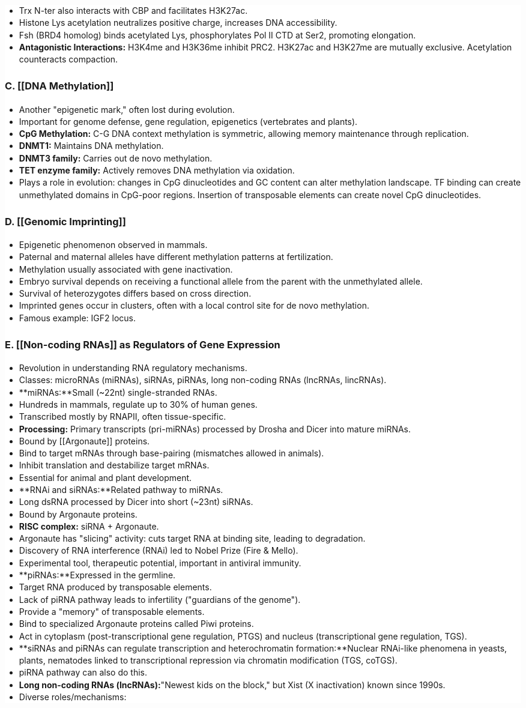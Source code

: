- Trx N-ter also interacts with CBP and facilitates H3K27ac.
- Histone Lys acetylation neutralizes positive charge, increases DNA accessibility.
- Fsh (BRD4 homolog) binds acetylated Lys, phosphorylates Pol II CTD at Ser2, promoting elongation.
- **Antagonistic Interactions:** H3K4me and H3K36me inhibit PRC2. H3K27ac and H3K27me are mutually exclusive. Acetylation counteracts compaction.

### C. [[DNA Methylation]]

- Another "epigenetic mark," often lost during evolution.
- Important for genome defense, gene regulation, epigenetics (vertebrates and plants).
- **CpG Methylation:** C-G DNA context methylation is symmetric, allowing memory maintenance through replication.
- **DNMT1:** Maintains DNA methylation.
- **DNMT3 family:** Carries out de novo methylation.
- **TET enzyme family:** Actively removes DNA methylation via oxidation.
- Plays a role in evolution: changes in CpG dinucleotides and GC content can alter methylation landscape. TF binding can create unmethylated domains in CpG-poor regions. Insertion of transposable elements can create novel CpG dinucleotides.

### D. [[Genomic Imprinting]]

- Epigenetic phenomenon observed in mammals.
- Paternal and maternal alleles have different methylation patterns at fertilization.
- Methylation usually associated with gene inactivation.
- Embryo survival depends on receiving a functional allele from the parent with the unmethylated allele.
- Survival of heterozygotes differs based on cross direction.
- Imprinted genes occur in clusters, often with a local control site for de novo methylation.
- Famous example: IGF2 locus.

### E. [[Non-coding RNAs]] as Regulators of Gene Expression

- Revolution in understanding RNA regulatory mechanisms.
- Classes: microRNAs (miRNAs), siRNAs, piRNAs, long non-coding RNAs (lncRNAs, lincRNAs).
- **miRNAs:**Small (~22nt) single-stranded RNAs.
- Hundreds in mammals, regulate up to 30% of human genes.
- Transcribed mostly by RNAPII, often tissue-specific.
- **Processing:** Primary transcripts (pri-miRNAs) processed by Drosha and Dicer into mature miRNAs.
- Bound by [[Argonaute]] proteins.
- Bind to target mRNAs through base-pairing (mismatches allowed in animals).
- Inhibit translation and destabilize target mRNAs.
- Essential for animal and plant development.
- **RNAi and siRNAs:**Related pathway to miRNAs.
- Long dsRNA processed by Dicer into short (~23nt) siRNAs.
- Bound by Argonaute proteins.
- **RISC complex:** siRNA + Argonaute.
- Argonaute has "slicing" activity: cuts target RNA at binding site, leading to degradation.
- Discovery of RNA interference (RNAi) led to Nobel Prize (Fire & Mello).
- Experimental tool, therapeutic potential, important in antiviral immunity.
- **piRNAs:**Expressed in the germline.
- Target RNA produced by transposable elements.
- Lack of piRNA pathway leads to infertility ("guardians of the genome").
- Provide a "memory" of transposable elements.
- Bind to specialized Argonaute proteins called Piwi proteins.
- Act in cytoplasm (post-transcriptional gene regulation, PTGS) and nucleus (transcriptional gene regulation, TGS).
- **siRNAs and piRNAs can regulate transcription and heterochromatin formation:**Nuclear RNAi-like phenomena in yeasts, plants, nematodes linked to transcriptional repression via chromatin modification (TGS, coTGS).
- piRNA pathway can also do this.
- **Long non-coding RNAs (lncRNAs):**"Newest kids on the block," but Xist (X inactivation) known since 1990s.
- Diverse roles/mechanisms: